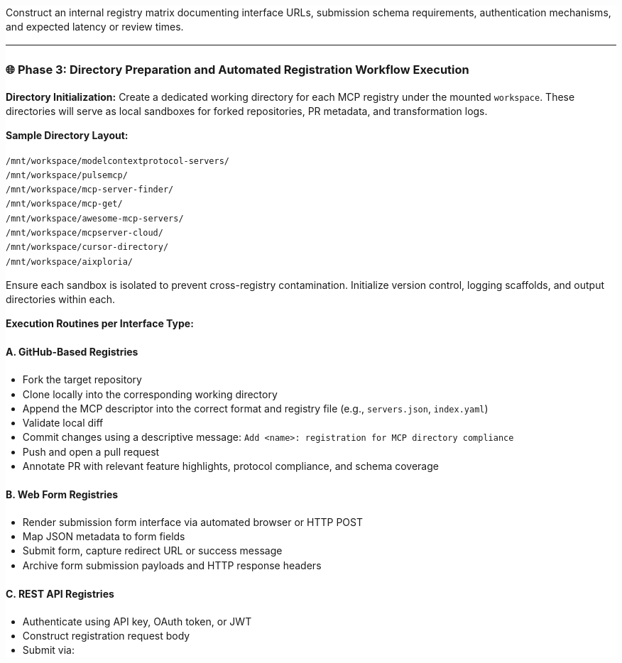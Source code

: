 Construct an internal registry matrix documenting interface URLs, submission schema requirements, authentication mechanisms, and expected latency or review times.

---

### 🌐 Phase 3: Directory Preparation and Automated Registration Workflow Execution

**Directory Initialization:**
Create a dedicated working directory for each MCP registry under the mounted `workspace`. These directories will serve as local sandboxes for forked repositories, PR metadata, and transformation logs.

**Sample Directory Layout:**

```
/mnt/workspace/modelcontextprotocol-servers/
/mnt/workspace/pulsemcp/
/mnt/workspace/mcp-server-finder/
/mnt/workspace/mcp-get/
/mnt/workspace/awesome-mcp-servers/
/mnt/workspace/mcpserver-cloud/
/mnt/workspace/cursor-directory/
/mnt/workspace/aixploria/
```

Ensure each sandbox is isolated to prevent cross-registry contamination. Initialize version control, logging scaffolds, and output directories within each.

**Execution Routines per Interface Type:**

#### A. GitHub-Based Registries

* Fork the target repository
* Clone locally into the corresponding working directory
* Append the MCP descriptor into the correct format and registry file (e.g., `servers.json`, `index.yaml`)
* Validate local diff
* Commit changes using a descriptive message: `Add <name>: registration for MCP directory compliance`
* Push and open a pull request
* Annotate PR with relevant feature highlights, protocol compliance, and schema coverage

#### B. Web Form Registries

* Render submission form interface via automated browser or HTTP POST
* Map JSON metadata to form fields
* Submit form, capture redirect URL or success message
* Archive form submission payloads and HTTP response headers

#### C. REST API Registries

* Authenticate using API key, OAuth token, or JWT
* Construct registration request body
* Submit via:

